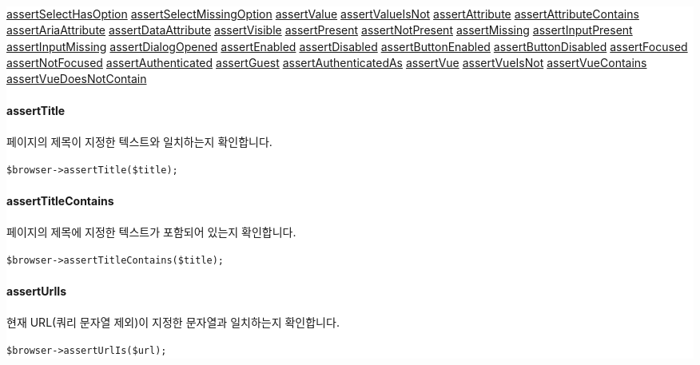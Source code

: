 [assertSelectHasOption](#assert-select-has-option)
[assertSelectMissingOption](#assert-select-missing-option)
[assertValue](#assert-value)
[assertValueIsNot](#assert-value-is-not)
[assertAttribute](#assert-attribute)
[assertAttributeContains](#assert-attribute-contains)
[assertAriaAttribute](#assert-aria-attribute)
[assertDataAttribute](#assert-data-attribute)
[assertVisible](#assert-visible)
[assertPresent](#assert-present)
[assertNotPresent](#assert-not-present)
[assertMissing](#assert-missing)
[assertInputPresent](#assert-input-present)
[assertInputMissing](#assert-input-missing)
[assertDialogOpened](#assert-dialog-opened)
[assertEnabled](#assert-enabled)
[assertDisabled](#assert-disabled)
[assertButtonEnabled](#assert-button-enabled)
[assertButtonDisabled](#assert-button-disabled)
[assertFocused](#assert-focused)
[assertNotFocused](#assert-not-focused)
[assertAuthenticated](#assert-authenticated)
[assertGuest](#assert-guest)
[assertAuthenticatedAs](#assert-authenticated-as)
[assertVue](#assert-vue)
[assertVueIsNot](#assert-vue-is-not)
[assertVueContains](#assert-vue-contains)
[assertVueDoesNotContain](#assert-vue-does-not-contain)

</div>

<a name="assert-title"></a>
#### assertTitle

페이지의 제목이 지정한 텍스트와 일치하는지 확인합니다.

```
$browser->assertTitle($title);
```

<a name="assert-title-contains"></a>
#### assertTitleContains

페이지의 제목에 지정한 텍스트가 포함되어 있는지 확인합니다.

```
$browser->assertTitleContains($title);
```

<a name="assert-url-is"></a>
#### assertUrlIs

현재 URL(쿼리 문자열 제외)이 지정한 문자열과 일치하는지 확인합니다.

```
$browser->assertUrlIs($url);
```
